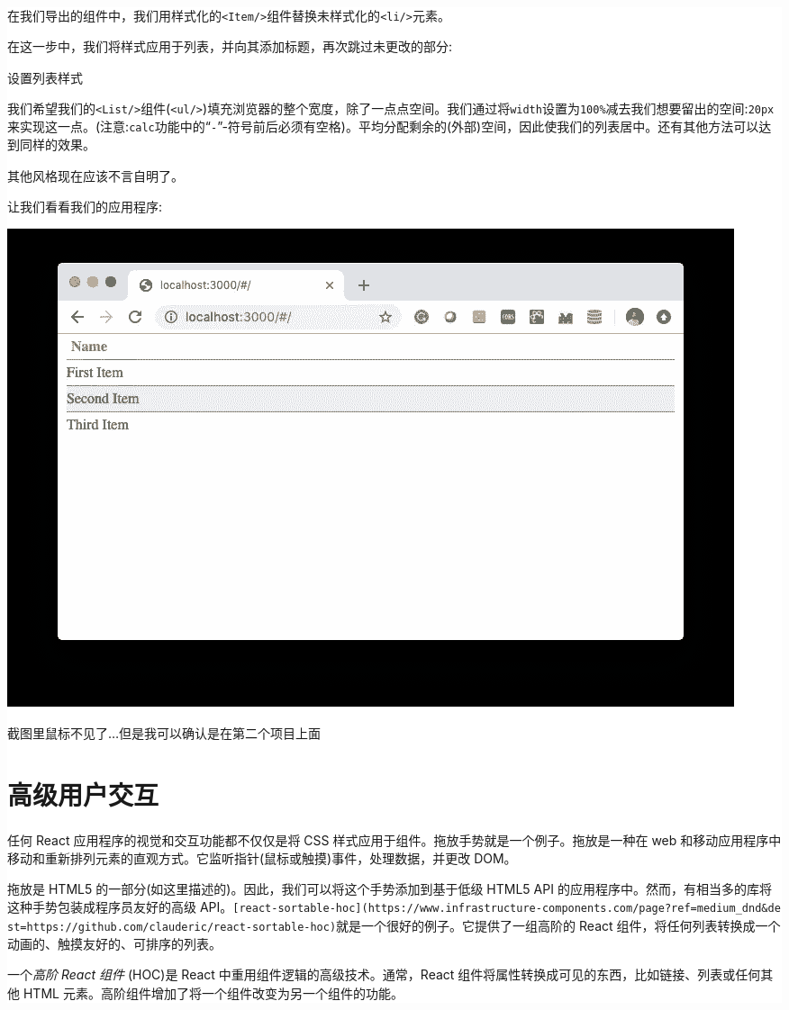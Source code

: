 在我们导出的组件中，我们用样式化的`<Item/>`组件替换未样式化的`<li/>`元素。

在这一步中，我们将样式应用于列表，并向其添加标题，再次跳过未更改的部分:

设置列表样式

我们希望我们的`<List/>`组件(`<ul/>`)填充浏览器的整个宽度，除了一点点空间。我们通过将`width`设置为`100%`减去我们想要留出的空间:`20px`来实现这一点。(注意:`calc`功能中的“`-`”-符号前后必须有空格)。平均分配剩余的(外部)空间，因此使我们的列表居中。还有其他方法可以达到同样的效果。

其他风格现在应该不言自明了。

让我们看看我们的应用程序:

![](img/e2b8f29ed6002e95f4fb5ec3624940ca.png)

截图里鼠标不见了…但是我可以确认是在第二个项目上面

# 高级用户交互

任何 React 应用程序的视觉和交互功能都不仅仅是将 CSS 样式应用于组件。拖放手势就是一个例子。拖放是一种在 web 和移动应用程序中移动和重新排列元素的直观方式。它监听指针(鼠标或触摸)事件，处理数据，并更改 DOM。

拖放是 HTML5 的一部分(如这里描述的)。因此，我们可以将这个手势添加到基于低级 HTML5 API 的应用程序中。然而，有相当多的库将这种手势包装成程序员友好的高级 API。`[react-sortable-hoc](https://www.infrastructure-components.com/page?ref=medium_dnd&dest=https://github.com/clauderic/react-sortable-hoc)`就是一个很好的例子。它提供了一组高阶的 React 组件，将任何列表转换成一个动画的、触摸友好的、可排序的列表。

一个*高阶 React 组件* (HOC)是 React 中重用组件逻辑的高级技术。通常，React 组件将属性转换成可见的东西，比如链接、列表或任何其他 HTML 元素。高阶组件增加了将一个组件改变为另一个组件的功能。
